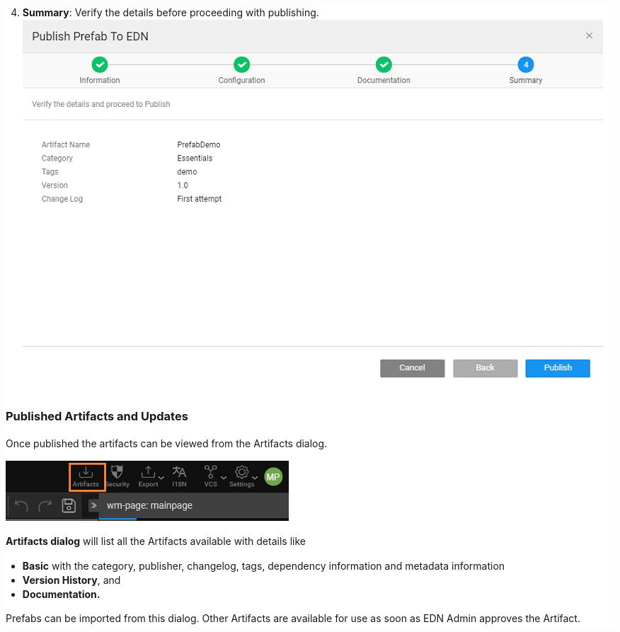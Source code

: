4. **Summary**: Verify the details before proceeding with publishing. [![](../assets/prefab_publish4.png)](../assets/prefab_publish4.png)

### Published Artifacts and Updates

Once published the artifacts can be viewed from the Artifacts dialog.

[![](../assets/artifactAccess.png)](../assets/artifactAccess.png)

**Artifacts dialog** will list all the Artifacts available with details like

- **Basic** with the category, publisher, changelog, tags, dependency information and metadata information
- **Version History**, and
- **Documentation.**

Prefabs can be imported from this dialog. Other Artifacts are available for use as soon as EDN Admin approves the Artifact.
